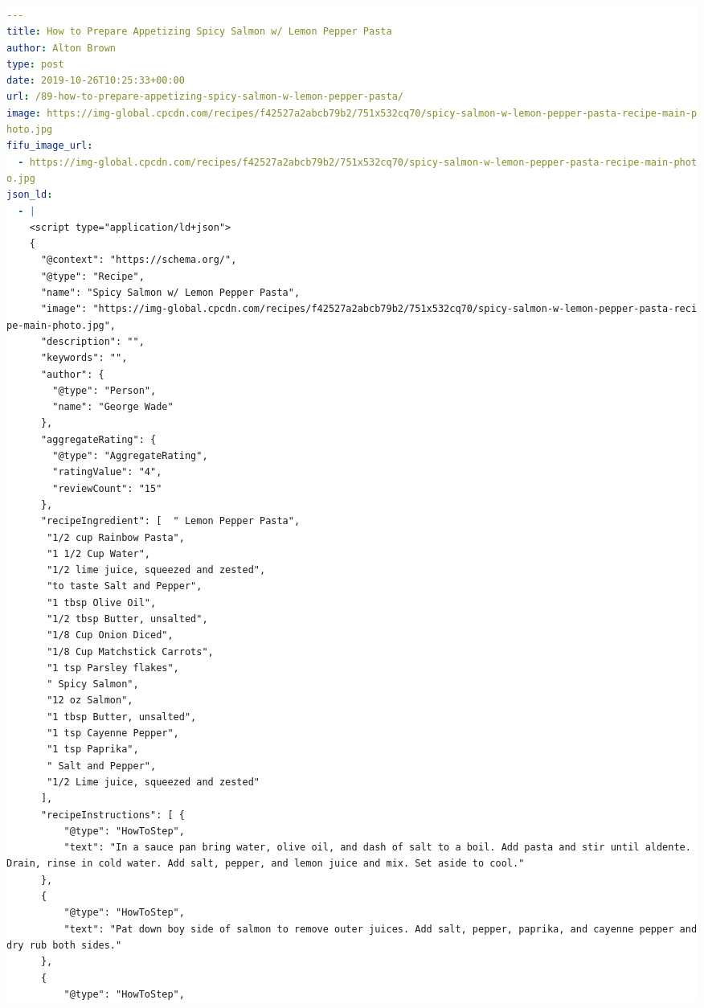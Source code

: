 ```yaml
---
title: How to Prepare Appetizing Spicy Salmon w/ Lemon Pepper Pasta
author: Alton Brown
type: post
date: 2019-10-26T10:25:33+00:00
url: /89-how-to-prepare-appetizing-spicy-salmon-w-lemon-pepper-pasta/
image: https://img-global.cpcdn.com/recipes/f42527a2abcb79b2/751x532cq70/spicy-salmon-w-lemon-pepper-pasta-recipe-main-photo.jpg
fifu_image_url:
  - https://img-global.cpcdn.com/recipes/f42527a2abcb79b2/751x532cq70/spicy-salmon-w-lemon-pepper-pasta-recipe-main-photo.jpg
json_ld:
  - |
    <script type="application/ld+json">
    {
      "@context": "https://schema.org/", 
      "@type": "Recipe", 
      "name": "Spicy Salmon w/ Lemon Pepper Pasta",
      "image": "https://img-global.cpcdn.com/recipes/f42527a2abcb79b2/751x532cq70/spicy-salmon-w-lemon-pepper-pasta-recipe-main-photo.jpg",
      "description": "",
      "keywords": "",
      "author": {
        "@type": "Person",
        "name": "George Wade"
      },
      "aggregateRating": {
        "@type": "AggregateRating",
        "ratingValue": "4",
        "reviewCount": "15"
      },
      "recipeIngredient": [  " Lemon Pepper Pasta", 
       "1/2 cup Rainbow Pasta", 
       "1 1/2 Cup Water", 
       "1/2 lime juice, squeezed and zested", 
       "to taste Salt and Pepper", 
       "1 tbsp Olive Oil", 
       "1/2 tbsp Butter, unsalted", 
       "1/8 Cup Onion Diced", 
       "1/8 Cup Matchstick Carrots", 
       "1 tsp Parsley flakes", 
       " Spicy Salmon", 
       "12 oz Salmon", 
       "1 tbsp Butter, unsalted", 
       "1 tsp Cayenne Pepper", 
       "1 tsp Paprika", 
       " Salt and Pepper", 
       "1/2 Lime juice, squeezed and zested"
      ],
      "recipeInstructions": [ {
          "@type": "HowToStep",
          "text": "In a sauce pan bring water, olive oil, and dash of salt to a boil. Add pasta and stir until aldente. Drain, rinse in cold water. Add salt, pepper, and lemon juice and mix. Set aside to cool."
      }, 
      {
          "@type": "HowToStep",
          "text": "Pat down boy side of salmon to remove outer juices. Add salt, pepper, paprika, and cayenne pepper and dry rub both sides."
      }, 
      {
          "@type": "HowToStep",
```